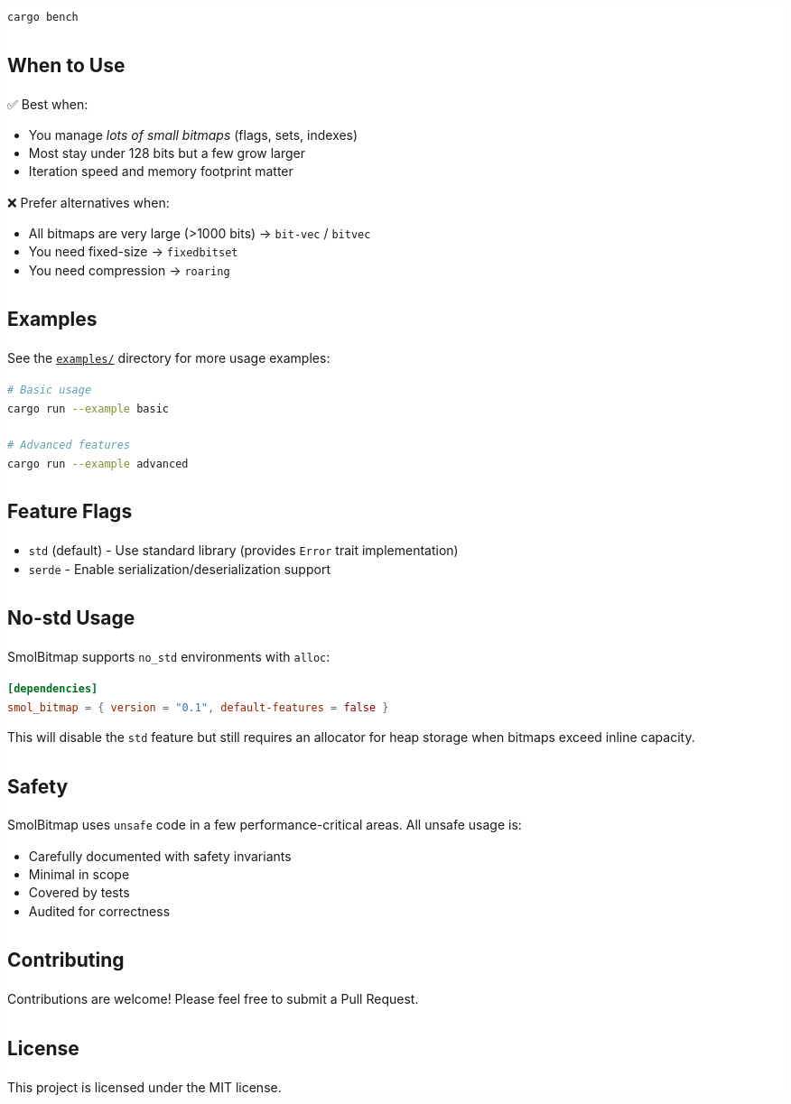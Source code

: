 ```bash
cargo bench
```

## When to Use

✅ Best when:

- You manage _lots of small bitmaps_ (flags, sets, indexes)
- Most stay under 128 bits but a few grow larger
- Iteration speed and memory footprint matter

❌ Prefer alternatives when:

- All bitmaps are very large (>1000 bits) → `bit-vec` / `bitvec`
- You need fixed-size → `fixedbitset`
- You need compression → `roaring`

## Examples

See the [`examples/`](examples/) directory for more usage examples:

```bash
# Basic usage
cargo run --example basic

# Advanced features
cargo run --example advanced
```

## Feature Flags

- `std` (default) - Use standard library (provides `Error` trait implementation)
- `serde` - Enable serialization/deserialization support

## No-std Usage

SmolBitmap supports `no_std` environments with `alloc`:

```toml
[dependencies]
smol_bitmap = { version = "0.1", default-features = false }
```

This will disable the `std` feature but still requires an allocator for heap storage when bitmaps exceed inline capacity.

## Safety

SmolBitmap uses `unsafe` code in a few performance-critical areas. All unsafe usage is:

- Carefully documented with safety invariants
- Minimal in scope
- Covered by tests
- Audited for correctness

## Contributing

Contributions are welcome! Please feel free to submit a Pull Request.

## License

This project is licensed under the MIT license.
